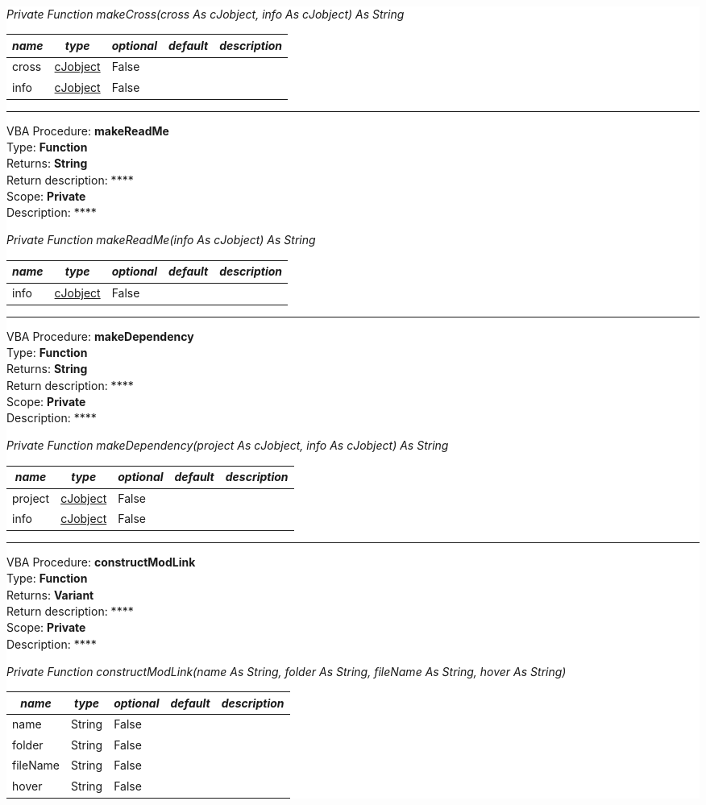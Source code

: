 *Private Function makeCross(cross As cJobject, info As cJobject) As String*  

*name*|*type*|*optional*|*default*|*description*
---|---|---|---|---
cross|[cJobject](/libraries/cJobject_cls.md "cJobject")|False||
info|[cJobject](/libraries/cJobject_cls.md "cJobject")|False||


---
VBA Procedure: **makeReadMe**  
Type: **Function**  
Returns: **String**  
Return description: ****  
Scope: **Private**  
Description: ****  

*Private Function makeReadMe(info As cJobject) As String*  

*name*|*type*|*optional*|*default*|*description*
---|---|---|---|---
info|[cJobject](/libraries/cJobject_cls.md "cJobject")|False||


---
VBA Procedure: **makeDependency**  
Type: **Function**  
Returns: **String**  
Return description: ****  
Scope: **Private**  
Description: ****  

*Private Function makeDependency(project As cJobject, info As cJobject) As String*  

*name*|*type*|*optional*|*default*|*description*
---|---|---|---|---
project|[cJobject](/libraries/cJobject_cls.md "cJobject")|False||
info|[cJobject](/libraries/cJobject_cls.md "cJobject")|False||


---
VBA Procedure: **constructModLink**  
Type: **Function**  
Returns: **Variant**  
Return description: ****  
Scope: **Private**  
Description: ****  

*Private Function constructModLink(name As String, folder As String, fileName As String, hover As String)*  

*name*|*type*|*optional*|*default*|*description*
---|---|---|---|---
name|String|False||
folder|String|False||
fileName|String|False||
hover|String|False||
